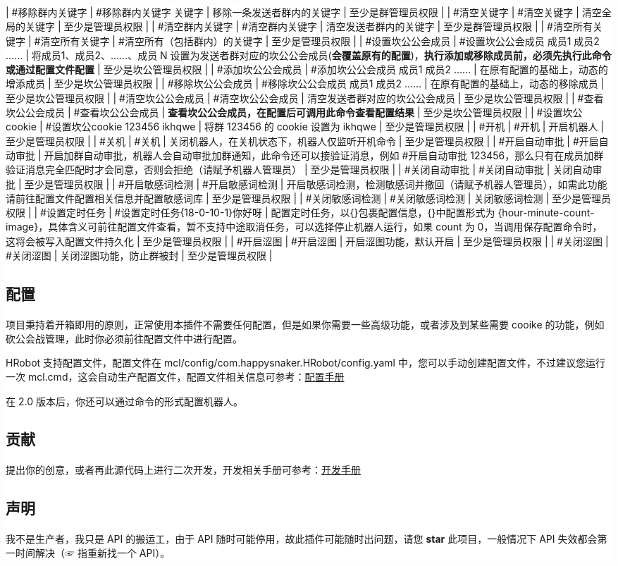| #移除群内关键字     | #移除群内关键字  关键字                   | 移除一条发送者群内的关键字                                                                                                                  | 至少是群管理员权限                                   |
| #清空关键字         | #清空关键字                          | 清空全局的关键字                                                                                                                       | 至少是管理员权限                                     |
| #清空群内关键字     | #清空群内关键字                        | 清空发送者群内的关键字                                                                                                                    | 至少是群管理员权限                                   |
| #清空所有关键字     | #清空所有关键字                        | #清空所有（包括群内）的关键字                                                                                                                | 至少是管理员权限                                     |
| #设置坎公公会成员   | #设置坎公公会成员 成员1 成员2 ......        | 将成员1、成员2、......、成员 N 设置为发送者群对应的坎公公会成员(**会覆盖原有的配置**)，**执行添加或移除成员前，必须先执行此命令或通过配置文件配置**                                           | 至少是坎公管理员权限                                 |
| #添加坎公公会成员   | #添加坎公公会成员 成员1 成员2 ......        | 在原有配置的基础上，动态的增添成员                                                                                                              | 至少是坎公管理员权限                                 |
| #移除坎公公会成员   | #移除坎公公会成员 成员1 成员2 ......        | 在原有配置的基础上，动态的移除成员                                                                                                              | 至少是坎公管理员权限                                 |
| #清空坎公公会成员   | #清空坎公公会成员                       | 清空发送者群对应的坎公公会成员                                                                                                                | 至少是坎公管理员权限                                 |
| #查看坎公公会成员   | #查看坎公公会成员                       | **查看坎公公会成员，在配置后可调用此命令查看配置结果**                                                                                                  | 至少是坎公管理员权限                                 |
| #设置坎公cookie     | #设置坎公cookie 123456 ikhqwe       | 将群 123456 的 cookie 设置为 ikhqwe                                                                                                  | 至少是管理员权限                                     |
| #开机               | #开机                             | 开启机器人                                                                                                                          | 至少是管理员权限                                     |
| #关机               | #关机                             | 关闭机器人，在关机状态下，机器人仅监听开机命令                                                                                                        | 至少是管理员权限                                     |
| #开启自动审批       | #开启自动审批                         | 开启加群自动审批，机器人会自动审批加群通知，此命令还可以接验证消息，例如 #开启自动审批 123456，那么只有在成员加群验证消息完全匹配时才会同意，否则会拒绝（请赋予机器人管理员）                                    | 至少是管理员权限                                     |
| #关闭自动审批       | #关闭自动审批                         | 关闭自动审批                                                                                                                         | 至少是管理员权限                                     |
| #开启敏感词检测     | #开启敏感词检测                        | 开启敏感词检测，检测敏感词并撤回（请赋予机器人管理员），如需此功能请前往配置文件配置相关信息并配置敏感词库                                                                          | 至少是管理员权限                                     |
| #关闭敏感词检测     | #关闭敏感词检测                        | 关闭敏感词检测                                                                                                                        | 至少是管理员权限                                     |
| #设置定时任务       | #设置定时任务{18-0-10-1}你好呀           | 配置定时任务，以{}包裹配置信息，{}中配置形式为 {hour-minute-count-image}，具体含义可前往配置文件查看，暂不支持中途取消任务，可以选择停止机器人运行，如果 count 为 0，当调用保存配置命令时，这将会被写入配置文件持久化 | 至少是管理员权限                                     |
| #开启涩图           | #开启涩图                           | 开启涩图功能，默认开启                                                                                                                    | 至少是管理员权限                                     |
| #关闭涩图           | #关闭涩图                           | 关闭涩图功能，防止群被封                                                                                                                   | 至少是管理员权限                                     |



## 配置

项目秉持着开箱即用的原则，正常使用本插件不需要任何配置，但是如果你需要一些高级功能，或者涉及到某些需要 cooike 的功能，例如砍公会战管理，此时你必须前往配置文件中进行配置。

HRobot 支持配置文件，配置文件在 mcl/config/com.happysnaker.HRobot/config.yaml 中，您可以手动创建配置文件，不过建议您运行一次 mcl.cmd，这会自动生产配置文件，配置文件相关信息可参考：[配置手册](./CONFIG.md)

在 2.0 版本后，你还可以通过命令的形式配置机器人。

## 贡献

提出你的创意，或者再此源代码上进行二次开发，开发相关手册可参考：[开发手册](https://github.com/happysnaker/mirai-plugin-HRobot/blob/master/DEV.md)

## 声明

我不是生产者，我只是 API 的搬运工，由于 API 随时可能停用，故此插件可能随时出问题，请您 **star** 此项目，一般情况下 API 失效都会第一时间解决（☞ 指重新找一个 API）。
